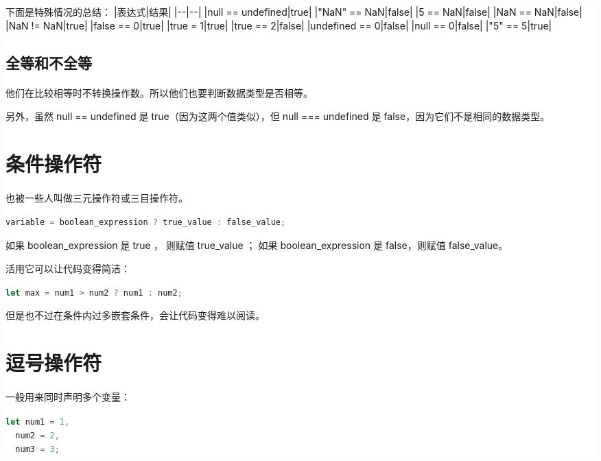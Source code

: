 下面是特殊情况的总结：
|表达式|结果|
|--|--|
|null == undefined|true|
|"NaN" == NaN|false|
|5 == NaN|false|
|NaN == NaN|false|
|NaN != NaN|true|
|false == 0|true|
|true = 1|true|
|true == 2|false|
|undefined == 0|false|
|null == 0|false|
|"5" == 5|true|

## 全等和不全等

他们在比较相等时不转换操作数。所以他们也要判断数据类型是否相等。

另外，虽然 null == undefined 是 true（因为这两个值类似），但 null === undefined 是 false，因为它们不是相同的数据类型。

# 条件操作符

也被一些人叫做三元操作符或三目操作符。

```javascript
variable = boolean_expression ? true_value : false_value;
```

如果 boolean_expression 是 true ， 则赋值 true_value ； 如果 boolean_expression 是 false，则赋值 false_value。

活用它可以让代码变得简洁：

```javascript
let max = num1 > num2 ? num1 : num2;
```

但是也不过在条件内过多嵌套条件，会让代码变得难以阅读。

# 逗号操作符

一般用来同时声明多个变量：

```javascript
let num1 = 1,
  num2 = 2,
  num3 = 3;
```
